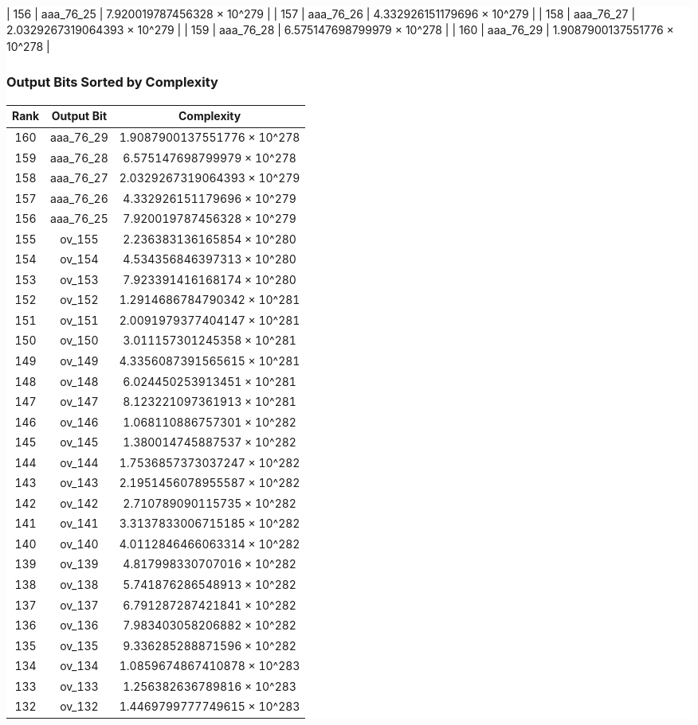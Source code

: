 | 156 | aaa_76_25 | 7.920019787456328 × 10^279 |
| 157 | aaa_76_26 | 4.332926151179696 × 10^279 |
| 158 | aaa_76_27 | 2.0329267319064393 × 10^279 |
| 159 | aaa_76_28 | 6.575147698799979 × 10^278 |
| 160 | aaa_76_29 | 1.9087900137551776 × 10^278 |

### Output Bits Sorted by Complexity

| Rank | Output Bit | Complexity |
|:----:|:----------:|:----------:|
| 160 | aaa_76_29 | 1.9087900137551776 × 10^278 |
| 159 | aaa_76_28 | 6.575147698799979 × 10^278 |
| 158 | aaa_76_27 | 2.0329267319064393 × 10^279 |
| 157 | aaa_76_26 | 4.332926151179696 × 10^279 |
| 156 | aaa_76_25 | 7.920019787456328 × 10^279 |
| 155 | ov_155 | 2.236383136165854 × 10^280 |
| 154 | ov_154 | 4.534356846397313 × 10^280 |
| 153 | ov_153 | 7.923391416168174 × 10^280 |
| 152 | ov_152 | 1.2914686784790342 × 10^281 |
| 151 | ov_151 | 2.0091979377404147 × 10^281 |
| 150 | ov_150 | 3.011157301245358 × 10^281 |
| 149 | ov_149 | 4.3356087391565615 × 10^281 |
| 148 | ov_148 | 6.024450253913451 × 10^281 |
| 147 | ov_147 | 8.123221097361913 × 10^281 |
| 146 | ov_146 | 1.068110886757301 × 10^282 |
| 145 | ov_145 | 1.380014745887537 × 10^282 |
| 144 | ov_144 | 1.7536857373037247 × 10^282 |
| 143 | ov_143 | 2.1951456078955587 × 10^282 |
| 142 | ov_142 | 2.710789090115735 × 10^282 |
| 141 | ov_141 | 3.3137833006715185 × 10^282 |
| 140 | ov_140 | 4.0112846466063314 × 10^282 |
| 139 | ov_139 | 4.817998330707016 × 10^282 |
| 138 | ov_138 | 5.741876286548913 × 10^282 |
| 137 | ov_137 | 6.791287287421841 × 10^282 |
| 136 | ov_136 | 7.983403058206882 × 10^282 |
| 135 | ov_135 | 9.336285288871596 × 10^282 |
| 134 | ov_134 | 1.0859674867410878 × 10^283 |
| 133 | ov_133 | 1.256382636789816 × 10^283 |
| 132 | ov_132 | 1.4469799777749615 × 10^283 |